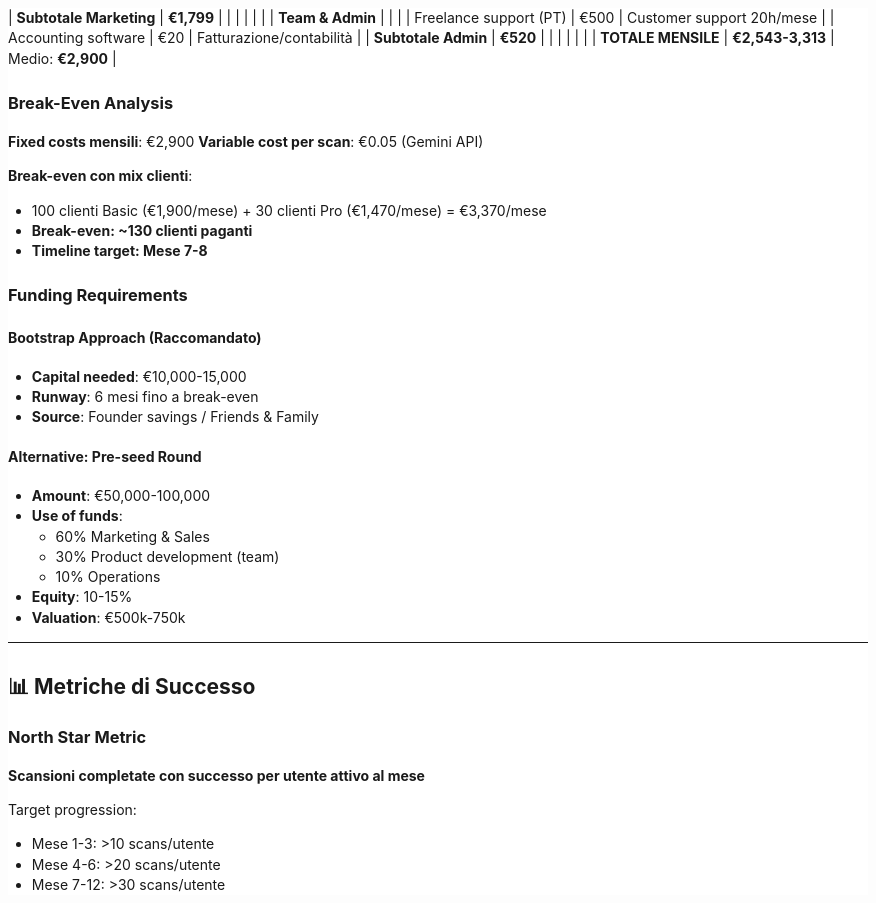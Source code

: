 | **Subtotale Marketing** | **€1,799** | |
| | | |
| **Team & Admin** | | |
| Freelance support (PT) | €500 | Customer support 20h/mese |
| Accounting software | €20 | Fatturazione/contabilità |
| **Subtotale Admin** | **€520** | |
| | | |
| **TOTALE MENSILE** | **€2,543-3,313** | Medio: **€2,900** |

### Break-Even Analysis

**Fixed costs mensili**: €2,900
**Variable cost per scan**: €0.05 (Gemini API)

**Break-even con mix clienti**:
- 100 clienti Basic (€1,900/mese) + 30 clienti Pro (€1,470/mese) = €3,370/mese
- **Break-even: ~130 clienti paganti**
- **Timeline target: Mese 7-8**

### Funding Requirements

#### Bootstrap Approach (Raccomandato)
- **Capital needed**: €10,000-15,000
- **Runway**: 6 mesi fino a break-even
- **Source**: Founder savings / Friends & Family

#### Alternative: Pre-seed Round
- **Amount**: €50,000-100,000
- **Use of funds**:
  - 60% Marketing & Sales
  - 30% Product development (team)
  - 10% Operations
- **Equity**: 10-15%
- **Valuation**: €500k-750k

---

## 📊 Metriche di Successo

### North Star Metric
**Scansioni completate con successo per utente attivo al mese**

Target progression:
- Mese 1-3: >10 scans/utente
- Mese 4-6: >20 scans/utente
- Mese 7-12: >30 scans/utente
